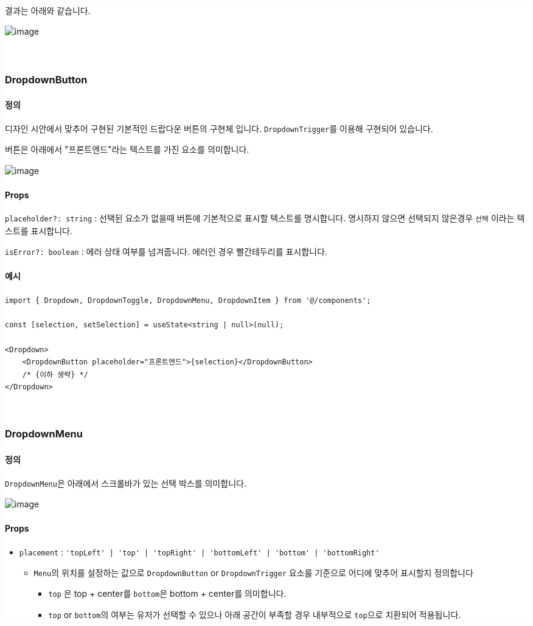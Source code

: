 결과는 아래와 같습니다.

![image](https://github.com/YAPP-Github/22nd-Web-Team-1-Web/assets/38908080/8caa59e1-0385-467f-9ddf-1d696db96e78)

<br/>

### DropdownButton

#### 정의

디자인 시안에서 맞추어 구현된 기본적인 드랍다운 버튼의 구현체 입니다. `DropdownTrigger`를 이용해 구현되어 있습니다.

버튼은 아래에서 "프론트엔드"라는 텍스트를 가진 요소를 의미합니다.

![image](https://github.com/YAPP-Github/22nd-Web-Team-1-Web/assets/38908080/313962e4-fe02-4d71-9070-00d369bb7b10)

#### Props

`placeholder?: string` : 선택된 요소가 없을때 버튼에 기본적으로 표시할 텍스트를 명시합니다. 명시하지 않으면 선택되지 않은경우 `선택` 이라는 텍스트를 표시합니다.

`isError?: boolean` : 에러 상태 여부를 넘겨줍니다. 에러인 경우 빨간테두리를 표시합니다.


#### 예시

```tsx
import { Dropdown, DropdownToggle, DropdownMenu, DropdownItem } from '@/components';

const [selection, setSelection] = useState<string | null>(null);

<Dropdown>
	<DropdownButton placeholder="프론트엔드">{selection}</DropdownButton>
	/* {이하 생략} */
</Dropdown>
```

<br/>


### DropdownMenu

#### 정의

`DropdownMenu`은 아래에서 스크롤바가 있는 선택 박스를 의미합니다.

![image](https://github.com/YAPP-Github/22nd-Web-Team-1-Web/assets/38908080/313962e4-fe02-4d71-9070-00d369bb7b10)

#### Props

- `placement` : `'topLeft' | 'top' | 'topRight' | 'bottomLeft' | 'bottom' | 'bottomRight' `
  - `Menu`의 위치를 설정하는 값으로 `DropdownButton` or `DropdownTrigger` 요소를 기준으로 어디에 맞추어 표시할지 정의합니다

    - `top` 은 top + center를 `bottom`은 bottom + center를 의미합니다.

    - `top` or `bottom`의 여부는 유저가 선택할 수 있으나 아래 공간이 부족할 경우 내부적으로 `top`으로 치환되어 적용됩니다. 
  